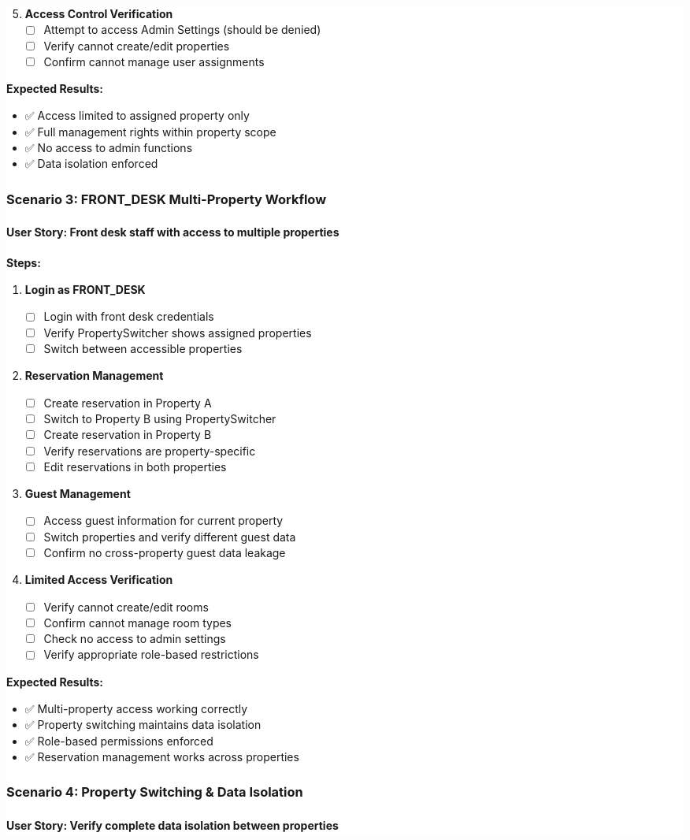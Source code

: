 5. **Access Control Verification**
   - [ ] Attempt to access Admin Settings (should be denied)
   - [ ] Verify cannot create/edit properties
   - [ ] Confirm cannot manage user assignments

**Expected Results:**

- ✅ Access limited to assigned property only
- ✅ Full management rights within property scope
- ✅ No access to admin functions
- ✅ Data isolation enforced

### Scenario 3: FRONT_DESK Multi-Property Workflow

#### **User Story**: Front desk staff with access to multiple properties

**Steps:**

1. **Login as FRONT_DESK**

   - [ ] Login with front desk credentials
   - [ ] Verify PropertySwitcher shows assigned properties
   - [ ] Switch between accessible properties

2. **Reservation Management**

   - [ ] Create reservation in Property A
   - [ ] Switch to Property B using PropertySwitcher
   - [ ] Create reservation in Property B
   - [ ] Verify reservations are property-specific
   - [ ] Edit reservations in both properties

3. **Guest Management**

   - [ ] Access guest information for current property
   - [ ] Switch properties and verify different guest data
   - [ ] Confirm no cross-property guest data leakage

4. **Limited Access Verification**
   - [ ] Verify cannot create/edit rooms
   - [ ] Confirm cannot manage room types
   - [ ] Check no access to admin settings
   - [ ] Verify appropriate role-based restrictions

**Expected Results:**

- ✅ Multi-property access working correctly
- ✅ Property switching maintains data isolation
- ✅ Role-based permissions enforced
- ✅ Reservation management works across properties

### Scenario 4: Property Switching & Data Isolation

#### **User Story**: Verify complete data isolation between properties
